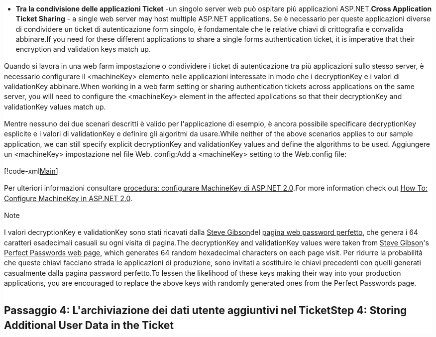 - <span data-ttu-id="d4c96-344">**Tra la condivisione delle applicazioni Ticket** -un singolo server web può ospitare più applicazioni ASP.NET.</span><span class="sxs-lookup"><span data-stu-id="d4c96-344">**Cross Application Ticket Sharing** - a single web server may host multiple ASP.NET applications.</span></span> <span data-ttu-id="d4c96-345">Se è necessario per queste applicazioni diverse di condividere un ticket di autenticazione form singolo, è fondamentale che le relative chiavi di crittografia e convalida abbinare.</span><span class="sxs-lookup"><span data-stu-id="d4c96-345">If you need for these different applications to share a single forms authentication ticket, it is imperative that their encryption and validation keys match up.</span></span>

<span data-ttu-id="d4c96-346">Quando si lavora in una web farm impostazione o condividere i ticket di autenticazione tra più applicazioni sullo stesso server, è necessario configurare il &lt;machineKey&gt; elemento nelle applicazioni interessate in modo che i decryptionKey e i valori di validationKey abbinare.</span><span class="sxs-lookup"><span data-stu-id="d4c96-346">When working in a web farm setting or sharing authentication tickets across applications on the same server, you will need to configure the &lt;machineKey&gt; element in the affected applications so that their decryptionKey and validationKey values match up.</span></span>

<span data-ttu-id="d4c96-347">Mentre nessuno dei due scenari descritti è valido per l'applicazione di esempio, è ancora possibile specificare decryptionKey esplicite e i valori di validationKey e definire gli algoritmi da usare.</span><span class="sxs-lookup"><span data-stu-id="d4c96-347">While neither of the above scenarios applies to our sample application, we can still specify explicit decryptionKey and validationKey values and define the algorithms to be used.</span></span> <span data-ttu-id="d4c96-348">Aggiungere un &lt;machineKey&gt; impostazione nel file Web. config:</span><span class="sxs-lookup"><span data-stu-id="d4c96-348">Add a &lt;machineKey&gt; setting to the Web.config file:</span></span>

[!code-xml[Main](forms-authentication-configuration-and-advanced-topics-cs/samples/sample5.xml)]

<span data-ttu-id="d4c96-349">Per ulteriori informazioni consultare [procedura: configurare MachineKey di ASP.NET 2.0](https://msdn.microsoft.com/library/ms998288.aspx).</span><span class="sxs-lookup"><span data-stu-id="d4c96-349">For more information check out [How To: Configure MachineKey in ASP.NET 2.0](https://msdn.microsoft.com/library/ms998288.aspx).</span></span>

> [!NOTE]
> <span data-ttu-id="d4c96-350">I valori decryptionKey e validationKey sono stati ricavati dalla [Steve Gibson](http://www.grc.com/stevegibson.htm)del [pagina web password perfetto](https://www.grc.com/passwords.htm), che genera i 64 caratteri esadecimali casuali su ogni visita di pagina.</span><span class="sxs-lookup"><span data-stu-id="d4c96-350">The decryptionKey and validationKey values were taken from [Steve Gibson](http://www.grc.com/stevegibson.htm)'s [Perfect Passwords web page](https://www.grc.com/passwords.htm), which generates 64 random hexadecimal characters on each page visit.</span></span> <span data-ttu-id="d4c96-351">Per ridurre la probabilità che queste chiavi facciano strada le applicazioni di produzione, sono invitati a sostituire le chiavi precedenti con quelli generati casualmente dalla pagina password perfetto.</span><span class="sxs-lookup"><span data-stu-id="d4c96-351">To lessen the likelihood of these keys making their way into your production applications, you are encouraged to replace the above keys with randomly generated ones from the Perfect Passwords page.</span></span>


## <a name="step-4-storing-additional-user-data-in-the-ticket"></a><span data-ttu-id="d4c96-352">Passaggio 4: L'archiviazione dei dati utente aggiuntivi nel Ticket</span><span class="sxs-lookup"><span data-stu-id="d4c96-352">Step 4: Storing Additional User Data in the Ticket</span></span>
